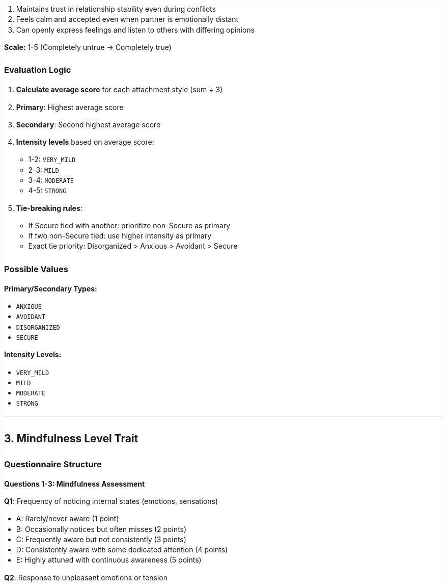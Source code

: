 1. Maintains trust in relationship stability even during conflicts
2. Feels calm and accepted even when partner is emotionally distant
3. Can openly express feelings and listen to others with differing opinions

**Scale:** 1-5 (Completely untrue → Completely true)

### Evaluation Logic

1. **Calculate average score** for each attachment style (sum ÷ 3)
2. **Primary**: Highest average score
3. **Secondary**: Second highest average score
4. **Intensity levels** based on average score:
   - 1-2: `VERY_MILD`
   - 2-3: `MILD`
   - 3-4: `MODERATE`
   - 4-5: `STRONG`

5. **Tie-breaking rules**:
   - If Secure tied with another: prioritize non-Secure as primary
   - If two non-Secure tied: use higher intensity as primary
   - Exact tie priority: Disorganized > Anxious > Avoidant > Secure

### Possible Values

**Primary/Secondary Types:**

- `ANXIOUS`
- `AVOIDANT`
- `DISORGANIZED`
- `SECURE`

**Intensity Levels:**

- `VERY_MILD`
- `MILD`
- `MODERATE`
- `STRONG`

---

## 3. Mindfulness Level Trait

### Questionnaire Structure

**Questions 1-3: Mindfulness Assessment**

**Q1**: Frequency of noticing internal states (emotions, sensations)

- A: Rarely/never aware (1 point)
- B: Occasionally notices but often misses (2 points)
- C: Frequently aware but not consistently (3 points)
- D: Consistently aware with some dedicated attention (4 points)
- E: Highly attuned with continuous awareness (5 points)

**Q2**: Response to unpleasant emotions or tension

